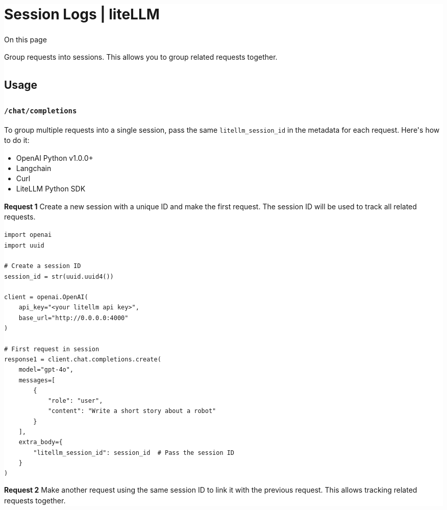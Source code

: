 # Session Logs | liteLLM

On this page

Group requests into sessions. This allows you to group related requests together.

## Usage​

### `/chat/completions`​

To group multiple requests into a single session, pass the same `litellm_session_id` in the metadata for each request. Here's how to do it:

  * OpenAI Python v1.0.0+
  * Langchain
  * Curl
  * LiteLLM Python SDK

**Request 1** Create a new session with a unique ID and make the first request. The session ID will be used to track all related requests.
    
    
    import openai  
    import uuid  
      
    # Create a session ID  
    session_id = str(uuid.uuid4())  
      
    client = openai.OpenAI(  
        api_key="<your litellm api key>",  
        base_url="http://0.0.0.0:4000"  
    )  
      
    # First request in session  
    response1 = client.chat.completions.create(  
        model="gpt-4o",  
        messages=[  
            {  
                "role": "user",  
                "content": "Write a short story about a robot"  
            }  
        ],  
        extra_body={  
            "litellm_session_id": session_id  # Pass the session ID  
        }  
    )  
    

**Request 2** Make another request using the same session ID to link it with the previous request. This allows tracking related requests together.
    